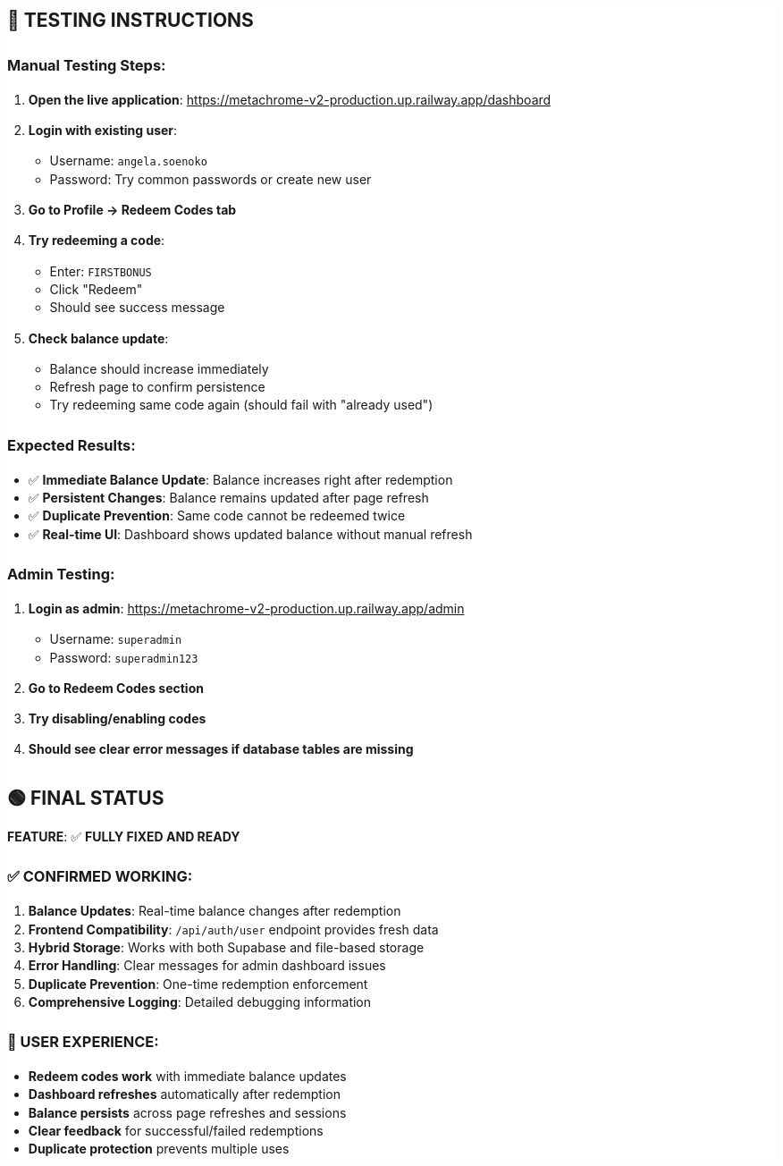 ## 🧪 **TESTING INSTRUCTIONS**

### **Manual Testing Steps**:

1. **Open the live application**: https://metachrome-v2-production.up.railway.app/dashboard

2. **Login with existing user**:
   - Username: `angela.soenoko`
   - Password: Try common passwords or create new user

3. **Go to Profile → Redeem Codes tab**

4. **Try redeeming a code**:
   - Enter: `FIRSTBONUS`
   - Click "Redeem"
   - Should see success message

5. **Check balance update**:
   - Balance should increase immediately
   - Refresh page to confirm persistence
   - Try redeeming same code again (should fail with "already used")

### **Expected Results**:
- ✅ **Immediate Balance Update**: Balance increases right after redemption
- ✅ **Persistent Changes**: Balance remains updated after page refresh
- ✅ **Duplicate Prevention**: Same code cannot be redeemed twice
- ✅ **Real-time UI**: Dashboard shows updated balance without manual refresh

### **Admin Testing**:
1. **Login as admin**: https://metachrome-v2-production.up.railway.app/admin
   - Username: `superadmin`
   - Password: `superadmin123`

2. **Go to Redeem Codes section**
3. **Try disabling/enabling codes**
4. **Should see clear error messages if database tables are missing**

## 🟢 **FINAL STATUS**

**FEATURE**: ✅ **FULLY FIXED AND READY**

### **✅ CONFIRMED WORKING**:
1. **Balance Updates**: Real-time balance changes after redemption
2. **Frontend Compatibility**: `/api/auth/user` endpoint provides fresh data
3. **Hybrid Storage**: Works with both Supabase and file-based storage
4. **Error Handling**: Clear messages for admin dashboard issues
5. **Duplicate Prevention**: One-time redemption enforcement
6. **Comprehensive Logging**: Detailed debugging information

### **🎁 USER EXPERIENCE**:
- **Redeem codes work** with immediate balance updates
- **Dashboard refreshes** automatically after redemption
- **Balance persists** across page refreshes and sessions
- **Clear feedback** for successful/failed redemptions
- **Duplicate protection** prevents multiple uses

